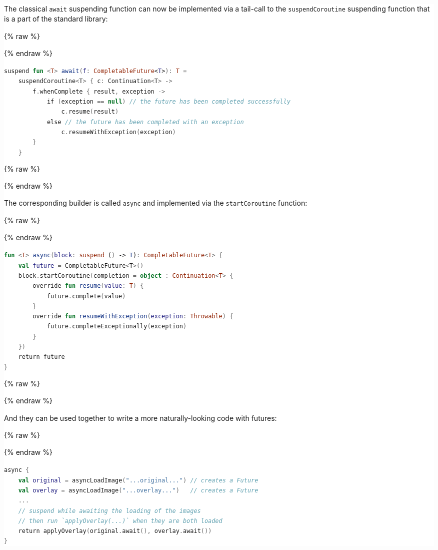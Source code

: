 The classical <code>await</code> suspending function can now be implemented via a tail-call to the <code>suspendCoroutine</code> suspending function that is a part of the standard library:

{% raw %}
<p></p>
{% endraw %}

```kotlin
suspend fun <T> await(f: CompletableFuture<T>): T =
    suspendCoroutine<T> { c: Continuation<T> ->
        f.whenComplete { result, exception ->
            if (exception == null) // the future has been completed successfully
                c.resume(result)
            else // the future has been completed with an exception
                c.resumeWithException(exception)
        }
    }
```

{% raw %}
<p></p>
{% endraw %}

The corresponding builder is called <code>async</code> and implemented via the <code>startCoroutine</code> function:

{% raw %}
<p></p>
{% endraw %}

```kotlin
fun <T> async(block: suspend () -> T): CompletableFuture<T> {
    val future = CompletableFuture<T>()
    block.startCoroutine(completion = object : Continuation<T> {
        override fun resume(value: T) {
            future.complete(value)
        }
        override fun resumeWithException(exception: Throwable) {
            future.completeExceptionally(exception)
        }
    })
    return future
}
```

{% raw %}
<p></p>
{% endraw %}

And they can be used together to write a more naturally-looking code with futures:

{% raw %}
<p></p>
{% endraw %}

```kotlin
async {
    val original = asyncLoadImage("...original...") // creates a Future
    val overlay = asyncLoadImage("...overlay...")   // creates a Future
    ...
    // suspend while awaiting the loading of the images
    // then run `applyOverlay(...)` when they are both loaded
    return applyOverlay(original.await(), overlay.await())
}
```
